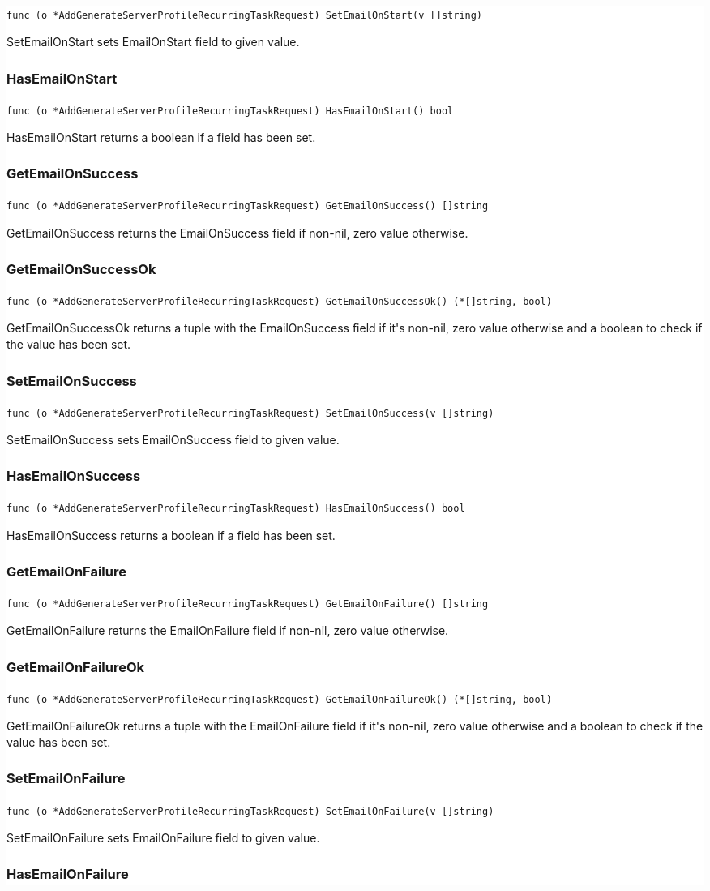 `func (o *AddGenerateServerProfileRecurringTaskRequest) SetEmailOnStart(v []string)`

SetEmailOnStart sets EmailOnStart field to given value.

### HasEmailOnStart

`func (o *AddGenerateServerProfileRecurringTaskRequest) HasEmailOnStart() bool`

HasEmailOnStart returns a boolean if a field has been set.

### GetEmailOnSuccess

`func (o *AddGenerateServerProfileRecurringTaskRequest) GetEmailOnSuccess() []string`

GetEmailOnSuccess returns the EmailOnSuccess field if non-nil, zero value otherwise.

### GetEmailOnSuccessOk

`func (o *AddGenerateServerProfileRecurringTaskRequest) GetEmailOnSuccessOk() (*[]string, bool)`

GetEmailOnSuccessOk returns a tuple with the EmailOnSuccess field if it's non-nil, zero value otherwise
and a boolean to check if the value has been set.

### SetEmailOnSuccess

`func (o *AddGenerateServerProfileRecurringTaskRequest) SetEmailOnSuccess(v []string)`

SetEmailOnSuccess sets EmailOnSuccess field to given value.

### HasEmailOnSuccess

`func (o *AddGenerateServerProfileRecurringTaskRequest) HasEmailOnSuccess() bool`

HasEmailOnSuccess returns a boolean if a field has been set.

### GetEmailOnFailure

`func (o *AddGenerateServerProfileRecurringTaskRequest) GetEmailOnFailure() []string`

GetEmailOnFailure returns the EmailOnFailure field if non-nil, zero value otherwise.

### GetEmailOnFailureOk

`func (o *AddGenerateServerProfileRecurringTaskRequest) GetEmailOnFailureOk() (*[]string, bool)`

GetEmailOnFailureOk returns a tuple with the EmailOnFailure field if it's non-nil, zero value otherwise
and a boolean to check if the value has been set.

### SetEmailOnFailure

`func (o *AddGenerateServerProfileRecurringTaskRequest) SetEmailOnFailure(v []string)`

SetEmailOnFailure sets EmailOnFailure field to given value.

### HasEmailOnFailure
